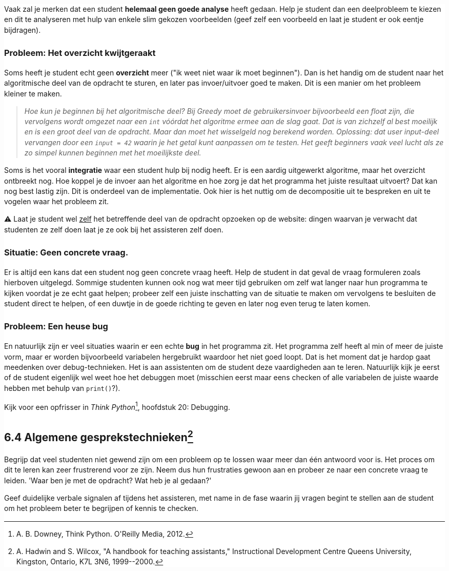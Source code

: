 Vaak zal je merken dat een student **helemaal geen goede analyse** heeft gedaan. Help je student dan een deelprobleem te kiezen en dit te analyseren met hulp van enkele slim gekozen voorbeelden (geef zelf een voorbeeld en laat je student er ook eentje bijdragen).

### Probleem: Het overzicht kwijtgeraakt

Soms heeft je student echt geen **overzicht** meer ("ik weet niet waar ik moet beginnen"). Dan is het handig om de student naar het algoritmische deel van de opdracht te sturen, en later pas invoer/uitvoer goed te maken. Dit is een manier om het probleem kleiner te maken.

> _Hoe kun je beginnen bij het algoritmische deel? Bij Greedy moet de gebruikersinvoer bijvoorbeeld een float zijn, die vervolgens wordt omgezet naar een `int` vóórdat het algoritme ermee aan de slag gaat. Dat is van zichzelf al best moeilijk en is een groot deel van de opdracht. Maar dan moet het wisselgeld nog berekend worden. Oplossing: dat user input-deel vervangen door een `input = 42` waarin je het getal kunt aanpassen om te testen. Het geeft beginners vaak veel lucht als ze zo simpel kunnen beginnen met het moeilijkste deel._

Soms is het vooral **integratie** waar een student hulp bij nodig heeft. Er is een aardig uitgewerkt algoritme, maar het overzicht ontbreekt nog. Hoe koppel je de invoer aan het algoritme en hoe zorg je dat het programma het juiste resultaat uitvoert? Dat kan nog best lastig zijn. Dit is onderdeel van de implementatie. Ook hier is het nuttig om de decompositie uit te bespreken en uit te vogelen waar het probleem zit.

⚠️ Laat je student wel <u>zelf</u> het betreffende deel van de opdracht opzoeken op de website: dingen waarvan je verwacht dat studenten ze zelf doen laat je ze ook bij het assisteren zelf doen.

### Situatie: Geen concrete vraag.

Er is altijd een kans dat een student nog geen concrete vraag heeft. Help de student in dat geval de vraag formuleren zoals hierboven uitgelegd. Sommige studenten kunnen ook nog wat meer tijd gebruiken om zelf wat langer naar hun programma te kijken voordat je ze echt gaat helpen; probeer zelf een juiste inschatting van de situatie te maken om vervolgens te besluiten de student direct te helpen, of een duwtje in de goede richting te geven en later nog even terug te laten komen.

### Probleem: Een heuse bug

En natuurlijk zijn er veel situaties waarin er een echte **bug** in het programma zit. Het programma zelf heeft al min of meer de juiste vorm, maar er worden bijvoorbeeld variabelen hergebruikt waardoor het niet goed loopt. Dat is het moment dat je hardop gaat meedenken over debug-technieken. Het is aan assistenten om de student deze vaardigheden aan te leren. Natuurlijk kijk je eerst of de student eigenlijk wel weet hoe het debuggen moet (misschien eerst maar eens checken of alle variabelen de juiste waarde hebben met behulp van `print()`?).

Kijk voor een opfrisser in *Think Python*[^3], hoofdstuk 20: Debugging.

## 6.4 Algemene gesprekstechnieken[^1]

Begrijp dat veel studenten niet gewend zijn om een probleem op te lossen waar meer dan één antwoord voor is. Het proces om dit te leren kan zeer frustrerend voor ze zijn. Neem dus hun frustraties gewoon aan en probeer ze naar een concrete vraag te leiden. 'Waar ben je met de opdracht? Wat heb je al gedaan?'

Geef duidelijke verbale signalen af tijdens het assisteren, met name in de fase waarin jij vragen begint te stellen aan de student om het probleem beter te begrijpen of kennis te checken.


[^1]: A. Hadwin and S. Wilcox, "A handbook for teaching assistants," Instructional Development Centre Queens University, Kingston, Ontario, K7L 3N6, 1999--2000.
[^2]: D. J. Malan, [cs50.harvard.edu](https://cs50.harvard.edu/), 2007--2021.
[^3]: A. B. Downey, Think Python. O'Reilly Media, 2012.
[^5]: J. Hattie and H. Timperley, "The power of feedback," Review of Educational Research, vol. 77, no. 1, pp. 81--112, 2007.
[^6]: https://basecamp.com/handbook/10-how-we-work